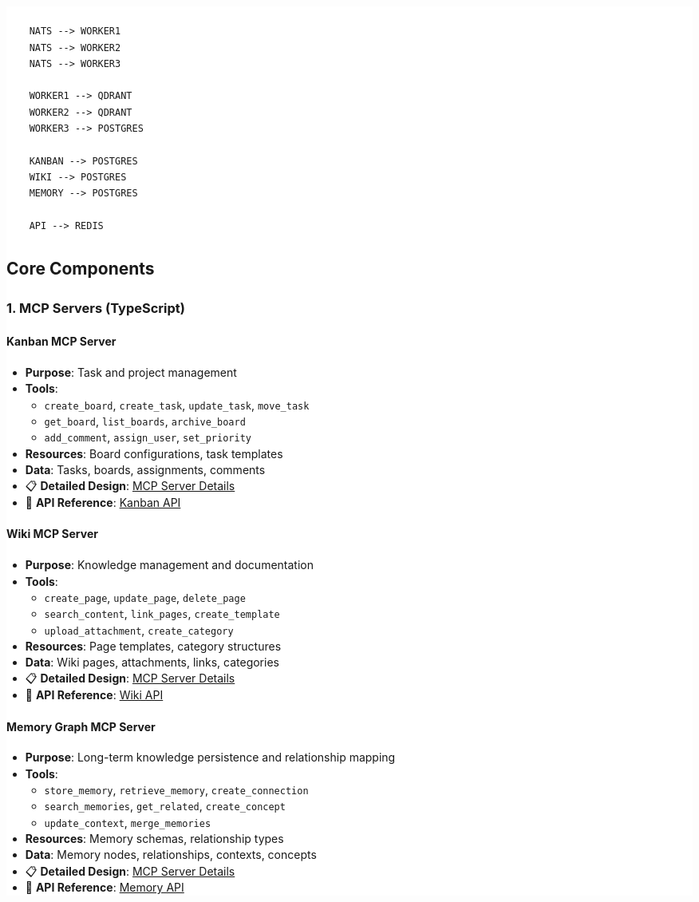 ```mermaid
    
    NATS --> WORKER1
    NATS --> WORKER2
    NATS --> WORKER3
    
    WORKER1 --> QDRANT
    WORKER2 --> QDRANT
    WORKER3 --> POSTGRES
    
    KANBAN --> POSTGRES
    WIKI --> POSTGRES
    MEMORY --> POSTGRES
    
    API --> REDIS
```

## Core Components

### 1. MCP Servers (TypeScript)

#### Kanban MCP Server
- **Purpose**: Task and project management
- **Tools**: 
  - `create_board`, `create_task`, `update_task`, `move_task`
  - `get_board`, `list_boards`, `archive_board`
  - `add_comment`, `assign_user`, `set_priority`
- **Resources**: Board configurations, task templates
- **Data**: Tasks, boards, assignments, comments
- 📋 **Detailed Design**: [MCP Server Details](MCP_SERVER_DETAILS.md#kanban-mcp-server)
- 🔌 **API Reference**: [Kanban API](API_SPECIFICATIONS.md#kanban-mcp-server-api)

#### Wiki MCP Server  
- **Purpose**: Knowledge management and documentation
- **Tools**:
  - `create_page`, `update_page`, `delete_page`
  - `search_content`, `link_pages`, `create_template`
  - `upload_attachment`, `create_category`
- **Resources**: Page templates, category structures
- **Data**: Wiki pages, attachments, links, categories
- 📋 **Detailed Design**: [MCP Server Details](MCP_SERVER_DETAILS.md#wiki-mcp-server)
- 🔌 **API Reference**: [Wiki API](API_SPECIFICATIONS.md#wiki-mcp-server-api)

#### Memory Graph MCP Server
- **Purpose**: Long-term knowledge persistence and relationship mapping
- **Tools**:
  - `store_memory`, `retrieve_memory`, `create_connection`
  - `search_memories`, `get_related`, `create_concept`
  - `update_context`, `merge_memories`
- **Resources**: Memory schemas, relationship types
- **Data**: Memory nodes, relationships, contexts, concepts
- 📋 **Detailed Design**: [MCP Server Details](MCP_SERVER_DETAILS.md#memory-graph-mcp-server)
- 🔌 **API Reference**: [Memory API](API_SPECIFICATIONS.md#memory-graph-mcp-server-api)
